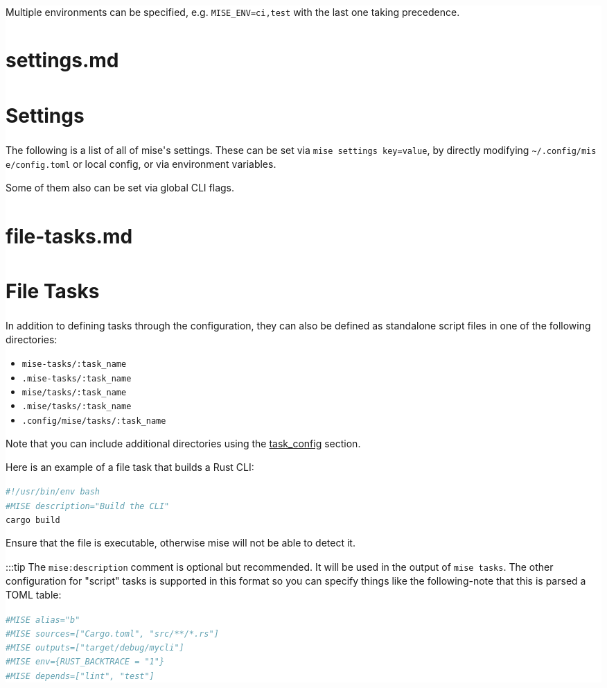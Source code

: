 Multiple environments can be specified, e.g. `MISE_ENV=ci,test` with the last one taking precedence.

# settings.md

# Settings

<script setup>
import Settings from '/components/settings.vue';
</script>

The following is a list of all of mise's settings. These can be set via `mise settings key=value`,
by directly modifying `~/.config/mise/config.toml` or local config, or via environment variables.

Some of them also can be set via global CLI flags.

<Settings :level="2" />

# file-tasks.md

# File Tasks

In addition to defining tasks through the configuration, they can also be defined as standalone script files in one of the following directories:

- `mise-tasks/:task_name`
- `.mise-tasks/:task_name`
- `mise/tasks/:task_name`
- `.mise/tasks/:task_name`
- `.config/mise/tasks/:task_name`

Note that you can include additional directories using the [task_config](/tasks/#task-configuration) section.

Here is an example of a file task that builds a Rust CLI:

```bash
#!/usr/bin/env bash
#MISE description="Build the CLI"
cargo build
```

Ensure that the file is executable, otherwise mise will not be able to detect it.

:::tip
The `mise:description` comment is optional but recommended. It will be used in the output of `mise tasks`.
The other configuration for "script" tasks is supported in this format so you can specify things like the
following-note that this is parsed a TOML table:

```bash
#MISE alias="b"
#MISE sources=["Cargo.toml", "src/**/*.rs"]
#MISE outputs=["target/debug/mycli"]
#MISE env={RUST_BACKTRACE = "1"}
#MISE depends=["lint", "test"]
```


[chrono-doc]: https://docs.rs/chrono/0.4.38/chrono/format/strftime/index.html